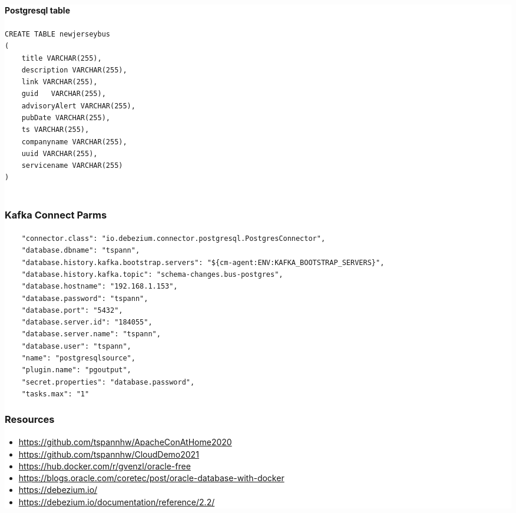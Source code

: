 #### Postgresql table

````
CREATE TABLE newjerseybus
(
    title VARCHAR(255), 
    description VARCHAR(255),
    link VARCHAR(255),
    guid   VARCHAR(255),
    advisoryAlert VARCHAR(255),
    pubDate VARCHAR(255), 
    ts VARCHAR(255),
    companyname VARCHAR(255),
    uuid VARCHAR(255),
    servicename VARCHAR(255)
)


````

### Kafka Connect Parms

````
	"connector.class": "io.debezium.connector.postgresql.PostgresConnector",
	"database.dbname": "tspann",
	"database.history.kafka.bootstrap.servers": "${cm-agent:ENV:KAFKA_BOOTSTRAP_SERVERS}",
	"database.history.kafka.topic": "schema-changes.bus-postgres",
	"database.hostname": "192.168.1.153",
	"database.password": "tspann",
	"database.port": "5432",
	"database.server.id": "184055",
	"database.server.name": "tspann",
	"database.user": "tspann",
	"name": "postgresqlsource",
	"plugin.name": "pgoutput",
	"secret.properties": "database.password",
	"tasks.max": "1"
````		


### Resources

* https://github.com/tspannhw/ApacheConAtHome2020
* https://github.com/tspannhw/CloudDemo2021
* https://hub.docker.com/r/gvenzl/oracle-free 
* https://blogs.oracle.com/coretec/post/oracle-database-with-docker 
* https://debezium.io/
* https://debezium.io/documentation/reference/2.2/

